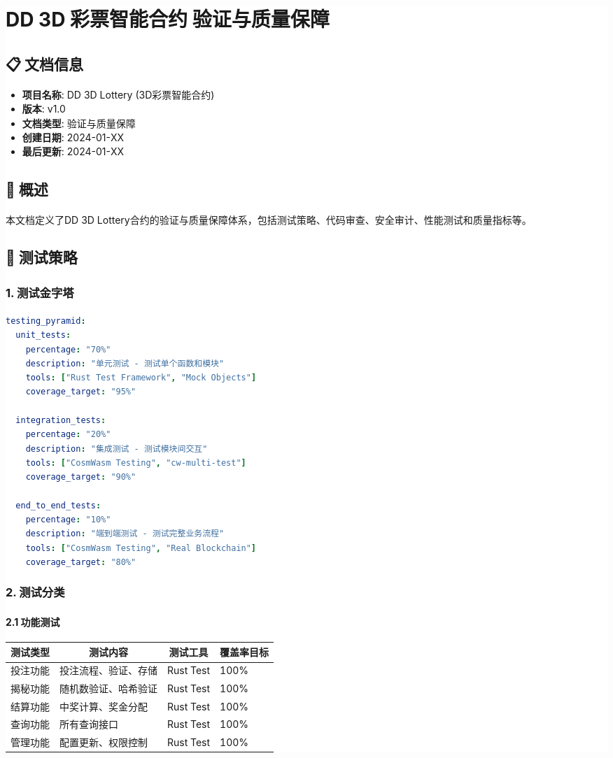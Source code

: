 # DD 3D 彩票智能合约 验证与质量保障

## 📋 文档信息

- **项目名称**: DD 3D Lottery (3D彩票智能合约)
- **版本**: v1.0
- **文档类型**: 验证与质量保障
- **创建日期**: 2024-01-XX
- **最后更新**: 2024-01-XX

## 🎯 概述

本文档定义了DD 3D Lottery合约的验证与质量保障体系，包括测试策略、代码审查、安全审计、性能测试和质量指标等。

## 🧪 测试策略

### 1. 测试金字塔

```yaml
testing_pyramid:
  unit_tests:
    percentage: "70%"
    description: "单元测试 - 测试单个函数和模块"
    tools: ["Rust Test Framework", "Mock Objects"]
    coverage_target: "95%"
  
  integration_tests:
    percentage: "20%"
    description: "集成测试 - 测试模块间交互"
    tools: ["CosmWasm Testing", "cw-multi-test"]
    coverage_target: "90%"
  
  end_to_end_tests:
    percentage: "10%"
    description: "端到端测试 - 测试完整业务流程"
    tools: ["CosmWasm Testing", "Real Blockchain"]
    coverage_target: "80%"
```

### 2. 测试分类

#### 2.1 功能测试

| 测试类型 | 测试内容 | 测试工具 | 覆盖率目标 |
|----------|----------|----------|------------|
| 投注功能 | 投注流程、验证、存储 | Rust Test | 100% |
| 揭秘功能 | 随机数验证、哈希验证 | Rust Test | 100% |
| 结算功能 | 中奖计算、奖金分配 | Rust Test | 100% |
| 查询功能 | 所有查询接口 | Rust Test | 100% |
| 管理功能 | 配置更新、权限控制 | Rust Test | 100% |
